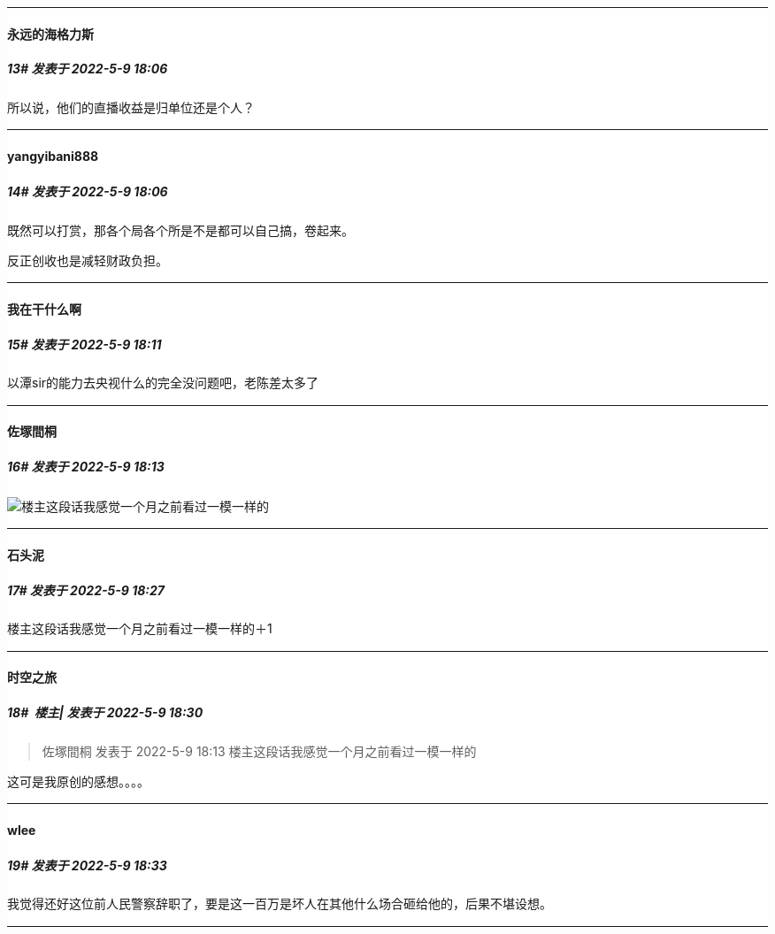 *****

####  永远的海格力斯  
##### 13#       发表于 2022-5-9 18:06

所以说，他们的直播收益是归单位还是个人？

*****

####  yangyibani888  
##### 14#       发表于 2022-5-9 18:06

既然可以打赏，那各个局各个所是不是都可以自己搞，卷起来。

反正创收也是减轻财政负担。

*****

####  我在干什么啊  
##### 15#       发表于 2022-5-9 18:11

以潭sir的能力去央视什么的完全没问题吧，老陈差太多了

*****

####  佐塚間桐  
##### 16#       发表于 2022-5-9 18:13

<img src="https://static.saraba1st.com/image/smiley/face2017/001.png" referrerpolicy="no-referrer">楼主这段话我感觉一个月之前看过一模一样的

*****

####  石头泥  
##### 17#       发表于 2022-5-9 18:27

楼主这段话我感觉一个月之前看过一模一样的＋1

*****

####  时空之旅  
##### 18#         楼主| 发表于 2022-5-9 18:30

<blockquote>佐塚間桐 发表于 2022-5-9 18:13
楼主这段话我感觉一个月之前看过一模一样的</blockquote>
这可是我原创的感想。。。。

*****

####  wlee  
##### 19#       发表于 2022-5-9 18:33

我觉得还好这位前人民警察辞职了，要是这一百万是坏人在其他什么场合砸给他的，后果不堪设想。

*****
